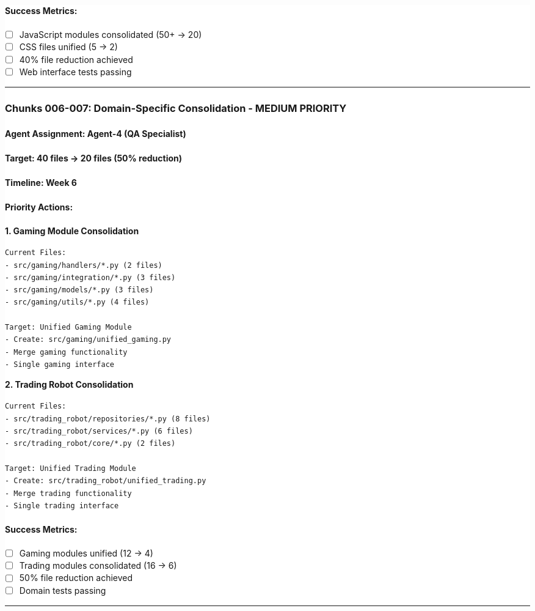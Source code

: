 #### **Success Metrics:**
- [ ] JavaScript modules consolidated (50+ → 20)
- [ ] CSS files unified (5 → 2)
- [ ] 40% file reduction achieved
- [ ] Web interface tests passing

---

### **Chunks 006-007: Domain-Specific Consolidation - MEDIUM PRIORITY**

#### **Agent Assignment:** Agent-4 (QA Specialist)
#### **Target:** 40 files → 20 files (50% reduction)
#### **Timeline:** Week 6

#### **Priority Actions:**

**1. Gaming Module Consolidation**
```
Current Files:
- src/gaming/handlers/*.py (2 files)
- src/gaming/integration/*.py (3 files)
- src/gaming/models/*.py (3 files)
- src/gaming/utils/*.py (4 files)

Target: Unified Gaming Module
- Create: src/gaming/unified_gaming.py
- Merge gaming functionality
- Single gaming interface
```

**2. Trading Robot Consolidation**
```
Current Files:
- src/trading_robot/repositories/*.py (8 files)
- src/trading_robot/services/*.py (6 files)
- src/trading_robot/core/*.py (2 files)

Target: Unified Trading Module
- Create: src/trading_robot/unified_trading.py
- Merge trading functionality
- Single trading interface
```

#### **Success Metrics:**
- [ ] Gaming modules unified (12 → 4)
- [ ] Trading modules consolidated (16 → 6)
- [ ] 50% file reduction achieved
- [ ] Domain tests passing

---

